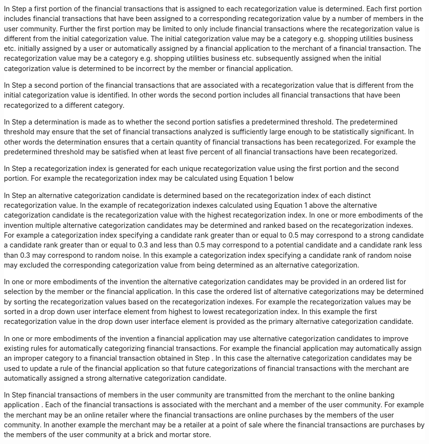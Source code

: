 In Step a first portion of the financial transactions that is assigned to each recategorization value is determined. Each first portion includes financial transactions that have been assigned to a corresponding recategorization value by a number of members in the user community. Further the first portion may be limited to only include financial transactions where the recategorization value is different from the initial categorization value. The initial categorization value may be a category e.g. shopping utilities business etc. initially assigned by a user or automatically assigned by a financial application to the merchant of a financial transaction. The recategorization value may be a category e.g. shopping utilities business etc. subsequently assigned when the initial categorization value is determined to be incorrect by the member or financial application.

In Step a second portion of the financial transactions that are associated with a recategorization value that is different from the initial categorization value is identified. In other words the second portion includes all financial transactions that have been recategorized to a different category.

In Step a determination is made as to whether the second portion satisfies a predetermined threshold. The predetermined threshold may ensure that the set of financial transactions analyzed is sufficiently large enough to be statistically significant. In other words the determination ensures that a certain quantity of financial transactions has been recategorized. For example the predetermined threshold may be satisfied when at least five percent of all financial transactions have been recategorized.

In Step a recategorization index is generated for each unique recategorization value using the first portion and the second portion. For example the recategorization index may be calculated using Equation 1 below 

In Step an alternative categorization candidate is determined based on the recategorization index of each distinct recategorization value. In the example of recategorization indexes calculated using Equation 1 above the alternative categorization candidate is the recategorization value with the highest recategorization index. In one or more embodiments of the invention multiple alternative categorization candidates may be determined and ranked based on the recategorization indexes. For example a categorization index specifying a candidate rank greater than or equal to 0.5 may correspond to a strong candidate a candidate rank greater than or equal to 0.3 and less than 0.5 may correspond to a potential candidate and a candidate rank less than 0.3 may correspond to random noise. In this example a categorization index specifying a candidate rank of random noise may excluded the corresponding categorization value from being determined as an alternative categorization.

In one or more embodiments of the invention the alternative categorization candidates may be provided in an ordered list for selection by the member or the financial application. In this case the ordered list of alternative categorizations may be determined by sorting the recategorization values based on the recategorization indexes. For example the recategorization values may be sorted in a drop down user interface element from highest to lowest recategorization index. In this example the first recategorization value in the drop down user interface element is provided as the primary alternative categorization candidate.

In one or more embodiments of the invention a financial application may use alternative categorization candidates to improve existing rules for automatically categorizing financial transactions. For example the financial application may automatically assign an improper category to a financial transaction obtained in Step . In this case the alternative categorization candidates may be used to update a rule of the financial application so that future categorizations of financial transactions with the merchant are automatically assigned a strong alternative categorization candidate.

In Step financial transactions of members in the user community are transmitted from the merchant to the online banking application . Each of the financial transactions is associated with the merchant and a member of the user community. For example the merchant may be an online retailer where the financial transactions are online purchases by the members of the user community. In another example the merchant may be a retailer at a point of sale where the financial transactions are purchases by the members of the user community at a brick and mortar store.
